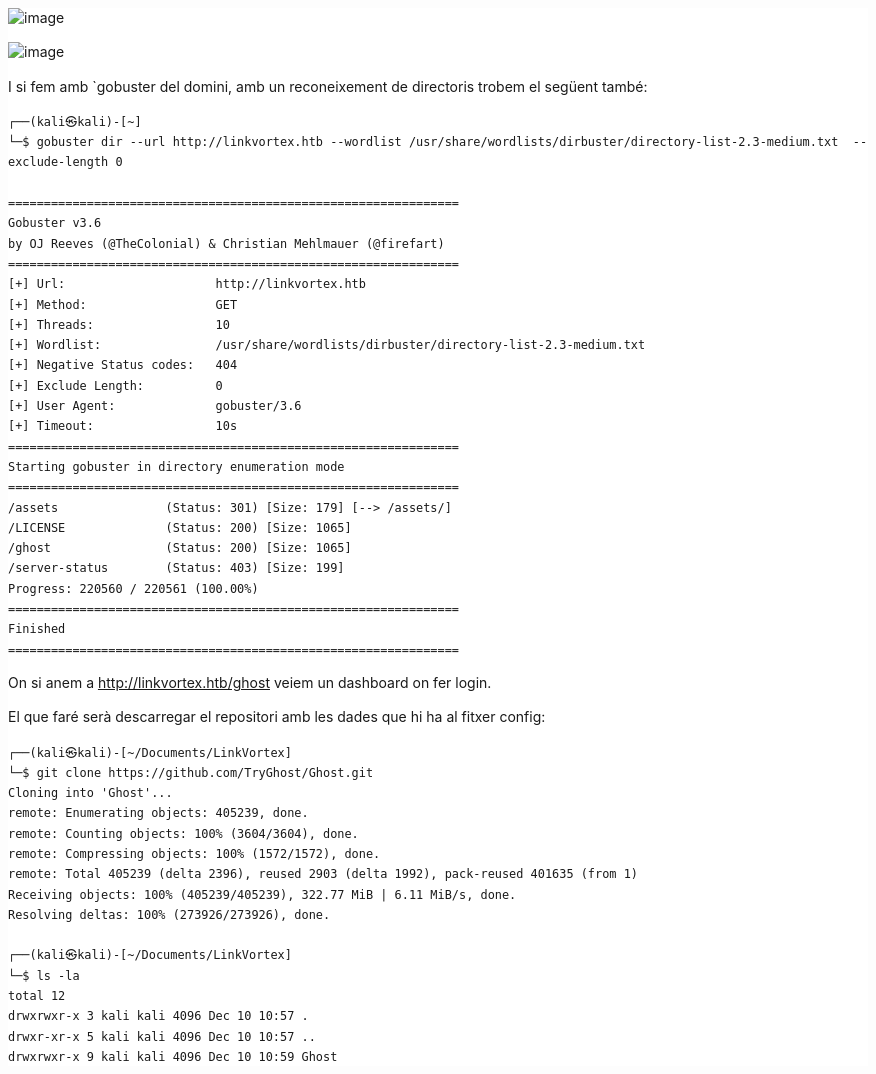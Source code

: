 ![image](https://github.com/user-attachments/assets/054034fe-ba1b-42bd-a554-e6db5867aa73)


![image](https://github.com/user-attachments/assets/660a407a-8821-47f0-9240-84a0381d6a62)

I si fem amb `gobuster del domini, amb un reconeixement de directoris trobem el següent també:
````
┌──(kali㉿kali)-[~]
└─$ gobuster dir --url http://linkvortex.htb --wordlist /usr/share/wordlists/dirbuster/directory-list-2.3-medium.txt  --exclude-length 0

===============================================================
Gobuster v3.6
by OJ Reeves (@TheColonial) & Christian Mehlmauer (@firefart)
===============================================================
[+] Url:                     http://linkvortex.htb
[+] Method:                  GET
[+] Threads:                 10
[+] Wordlist:                /usr/share/wordlists/dirbuster/directory-list-2.3-medium.txt
[+] Negative Status codes:   404
[+] Exclude Length:          0
[+] User Agent:              gobuster/3.6
[+] Timeout:                 10s
===============================================================
Starting gobuster in directory enumeration mode
===============================================================
/assets               (Status: 301) [Size: 179] [--> /assets/]
/LICENSE              (Status: 200) [Size: 1065]
/ghost                (Status: 200) [Size: 1065]
/server-status        (Status: 403) [Size: 199]
Progress: 220560 / 220561 (100.00%)
===============================================================
Finished
===============================================================
````

On si anem a http://linkvortex.htb/ghost veiem un dashboard on fer login.

El que faré serà descarregar el repositori amb les dades que hi ha al fitxer config:
```
┌──(kali㉿kali)-[~/Documents/LinkVortex]
└─$ git clone https://github.com/TryGhost/Ghost.git
Cloning into 'Ghost'...
remote: Enumerating objects: 405239, done.
remote: Counting objects: 100% (3604/3604), done.
remote: Compressing objects: 100% (1572/1572), done.
remote: Total 405239 (delta 2396), reused 2903 (delta 1992), pack-reused 401635 (from 1)
Receiving objects: 100% (405239/405239), 322.77 MiB | 6.11 MiB/s, done.
Resolving deltas: 100% (273926/273926), done.
                                                                                                                           
┌──(kali㉿kali)-[~/Documents/LinkVortex]
└─$ ls -la
total 12
drwxrwxr-x 3 kali kali 4096 Dec 10 10:57 .
drwxr-xr-x 5 kali kali 4096 Dec 10 10:57 ..
drwxrwxr-x 9 kali kali 4096 Dec 10 10:59 Ghost
```
